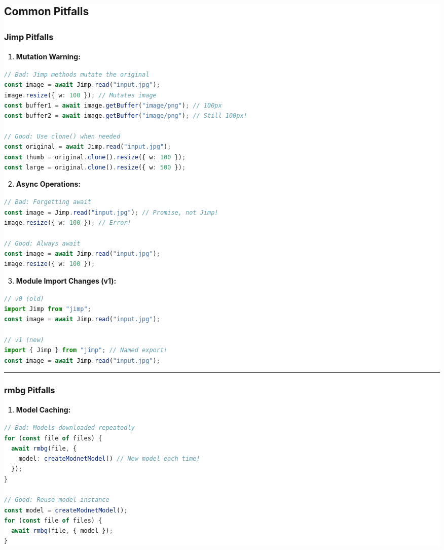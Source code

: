 
## Common Pitfalls

### Jimp Pitfalls

1. **Mutation Warning:**
```typescript
// Bad: Jimp methods mutate the original
const image = await Jimp.read("input.jpg");
image.resize({ w: 100 }); // Mutates image
const buffer1 = await image.getBuffer("image/png"); // 100px
const buffer2 = await image.getBuffer("image/png"); // Still 100px!

// Good: Use clone() when needed
const original = await Jimp.read("input.jpg");
const thumb = original.clone().resize({ w: 100 });
const large = original.clone().resize({ w: 500 });
```

2. **Async Operations:**
```typescript
// Bad: Forgetting await
const image = Jimp.read("input.jpg"); // Promise, not Jimp!
image.resize({ w: 100 }); // Error!

// Good: Always await
const image = await Jimp.read("input.jpg");
image.resize({ w: 100 });
```

3. **Module Import Changes (v1):**
```typescript
// v0 (old)
import Jimp from "jimp";
const image = await Jimp.read("input.jpg");

// v1 (new)
import { Jimp } from "jimp"; // Named export!
const image = await Jimp.read("input.jpg");
```

---

### rmbg Pitfalls

1. **Model Caching:**
```typescript
// Bad: Models downloaded repeatedly
for (const file of files) {
  await rmbg(file, {
    model: createModnetModel() // New model each time!
  });
}

// Good: Reuse model instance
const model = createModnetModel();
for (const file of files) {
  await rmbg(file, { model });
}
```
